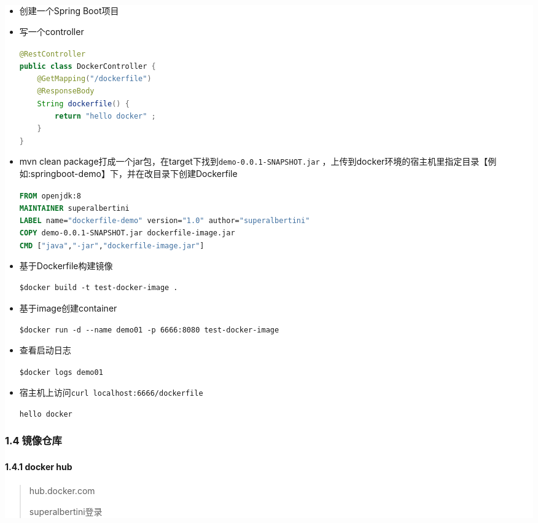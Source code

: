 - 创建一个Spring Boot项目

- 写一个controller

  ````java
  @RestController 
  public class DockerController { 
      @GetMapping("/dockerfile") 
      @ResponseBody 
      String dockerfile() { 
          return "hello docker" ; 
      } 
  }
  ````

- mvn clean package打成一个jar包，在target下找到`demo-0.0.1-SNAPSHOT.jar` ，上传到docker环境的宿主机里指定目录【例如:springboot-demo】下，并在改目录下创建Dockerfile

  ````dockerfile
  FROM openjdk:8 
  MAINTAINER superalbertini 
  LABEL name="dockerfile-demo" version="1.0" author="superalbertini" 
  COPY demo-0.0.1-SNAPSHOT.jar dockerfile-image.jar 
  CMD ["java","-jar","dockerfile-image.jar"]
  ````

- 基于Dockerfile构建镜像 

  ```shell
  $docker build -t test-docker-image .
  ```

- 基于image创建container

  ```shell
  $docker run -d --name demo01 -p 6666:8080 test-docker-image 
  ```

- 查看启动日志

  ````shell
  $docker logs demo01
  ````

- 宿主机上访问`curl localhost:6666/dockerfile`

  ```tex
  hello docker 
  ```



### 1.4 镜像仓库

#### 1.4.1 docker hub

> hub.docker.com
>
> superalbertini登录
